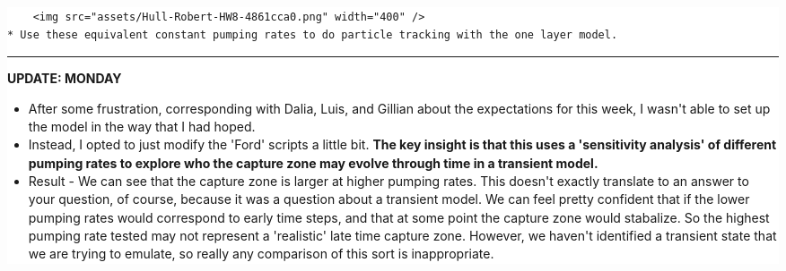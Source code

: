         <img src="assets/Hull-Robert-HW8-4861cca0.png" width="400" />
    * Use these equivalent constant pumping rates to do particle tracking with the one layer model.


-----------
**UPDATE: MONDAY**

  * After some frustration, corresponding with Dalia, Luis, and Gillian about the expectations for this week, I wasn't able to set up the model in the way that I had hoped.
  * Instead, I opted to just modify the 'Ford' scripts a little bit. **The key insight is that this uses a 'sensitivity analysis' of different pumping rates to explore who the capture zone may evolve through time in a transient model.**
  * Result - We can see that the capture zone is larger at higher pumping rates. This doesn't exactly translate to an answer to your question, of course, because it was a question about a transient model. We can feel pretty confident that if the lower pumping rates would correspond to early time steps, and that at some point the capture zone would stabalize. So the highest pumping rate tested may not represent a 'realistic' late time capture zone. However, we haven't identified a transient state that we are trying to emulate, so really any comparison of this sort is inappropriate.
